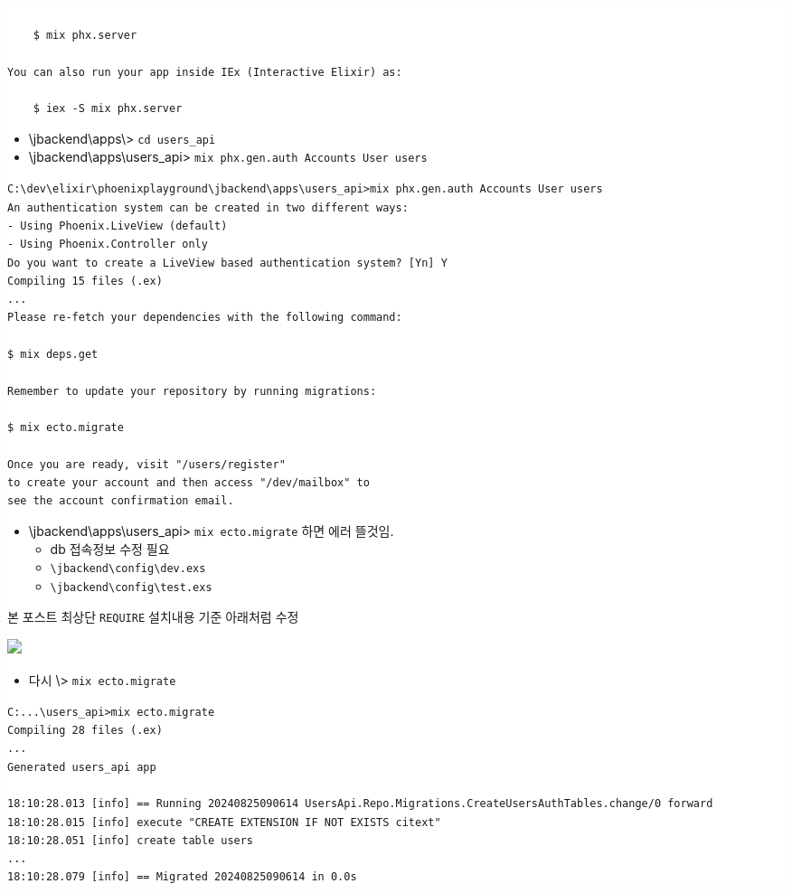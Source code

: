 ```

    $ mix phx.server

You can also run your app inside IEx (Interactive Elixir) as:

    $ iex -S mix phx.server
```

- \jbackend\apps\\> `cd users_api`
- \jbackend\apps\users_api\> `mix phx.gen.auth Accounts User users`  

```
C:\dev\elixir\phoenixplayground\jbackend\apps\users_api>mix phx.gen.auth Accounts User users
An authentication system can be created in two different ways:
- Using Phoenix.LiveView (default)
- Using Phoenix.Controller only
Do you want to create a LiveView based authentication system? [Yn] Y
Compiling 15 files (.ex)
...
Please re-fetch your dependencies with the following command:

$ mix deps.get

Remember to update your repository by running migrations:

$ mix ecto.migrate

Once you are ready, visit "/users/register"
to create your account and then access "/dev/mailbox" to
see the account confirmation email.
```

+ \jbackend\apps\users_api\> `mix ecto.migrate` 하면 에러 뜰것임.
  - db 접속정보 수정 필요
  - `\jbackend\config\dev.exs`
  - `\jbackend\config\test.exs`

본 포스트 최상단 `REQUIRE` 설치내용 기준 아래처럼 수정

![](https://blog.kakaocdn.net/dn/lTJOY/btsJfS4z2rS/OOaevgsJmLk5sEpUijAjWk/img.png)


- 다시 \\> `mix ecto.migrate`  

```
C:...\users_api>mix ecto.migrate
Compiling 28 files (.ex)
...
Generated users_api app

18:10:28.013 [info] == Running 20240825090614 UsersApi.Repo.Migrations.CreateUsersAuthTables.change/0 forward
18:10:28.015 [info] execute "CREATE EXTENSION IF NOT EXISTS citext"
18:10:28.051 [info] create table users
...
18:10:28.079 [info] == Migrated 20240825090614 in 0.0s
```

